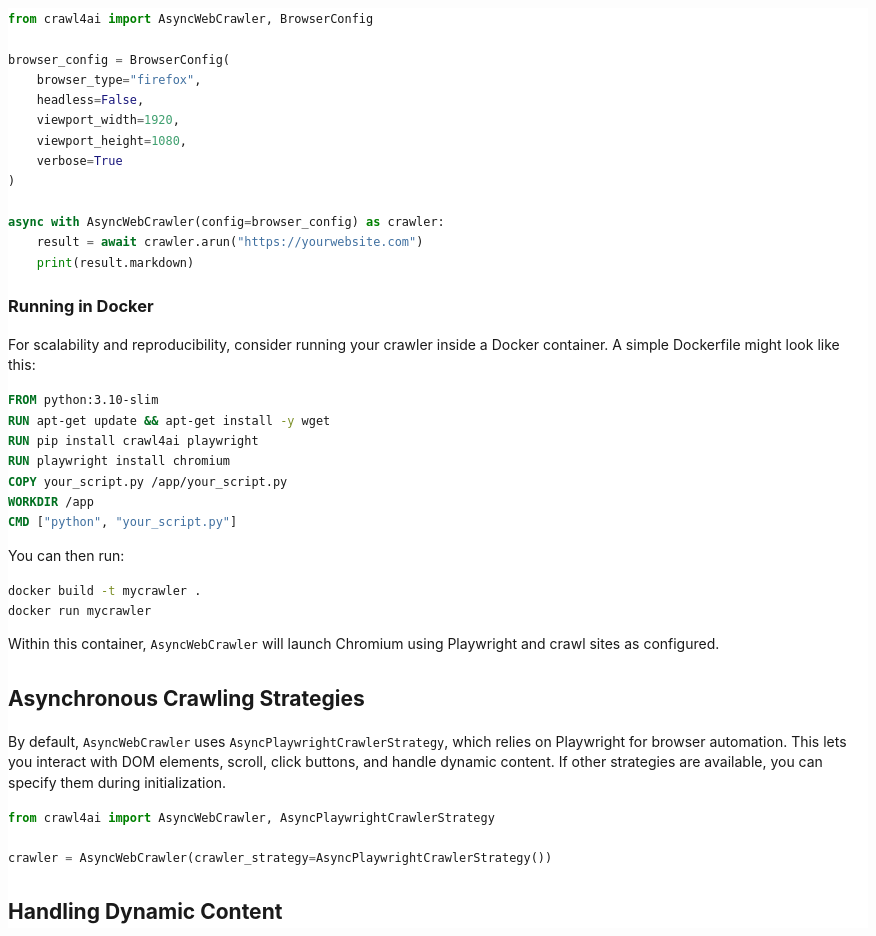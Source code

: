 ```python
from crawl4ai import AsyncWebCrawler, BrowserConfig

browser_config = BrowserConfig(
    browser_type="firefox", 
    headless=False, 
    viewport_width=1920, 
    viewport_height=1080,
    verbose=True
)

async with AsyncWebCrawler(config=browser_config) as crawler:
    result = await crawler.arun("https://yourwebsite.com")
    print(result.markdown)
```

### Running in Docker

For scalability and reproducibility, consider running your crawler inside a Docker container. A simple Dockerfile might look like this:

```dockerfile
FROM python:3.10-slim
RUN apt-get update && apt-get install -y wget
RUN pip install crawl4ai playwright
RUN playwright install chromium
COPY your_script.py /app/your_script.py
WORKDIR /app
CMD ["python", "your_script.py"]
```

You can then run:

```bash
docker build -t mycrawler .
docker run mycrawler
```

Within this container, `AsyncWebCrawler` will launch Chromium using Playwright and crawl sites as configured.

## Asynchronous Crawling Strategies

By default, `AsyncWebCrawler` uses `AsyncPlaywrightCrawlerStrategy`, which relies on Playwright for browser automation. This lets you interact with DOM elements, scroll, click buttons, and handle dynamic content. If other strategies are available, you can specify them during initialization.

```python
from crawl4ai import AsyncWebCrawler, AsyncPlaywrightCrawlerStrategy

crawler = AsyncWebCrawler(crawler_strategy=AsyncPlaywrightCrawlerStrategy())
```

## Handling Dynamic Content
